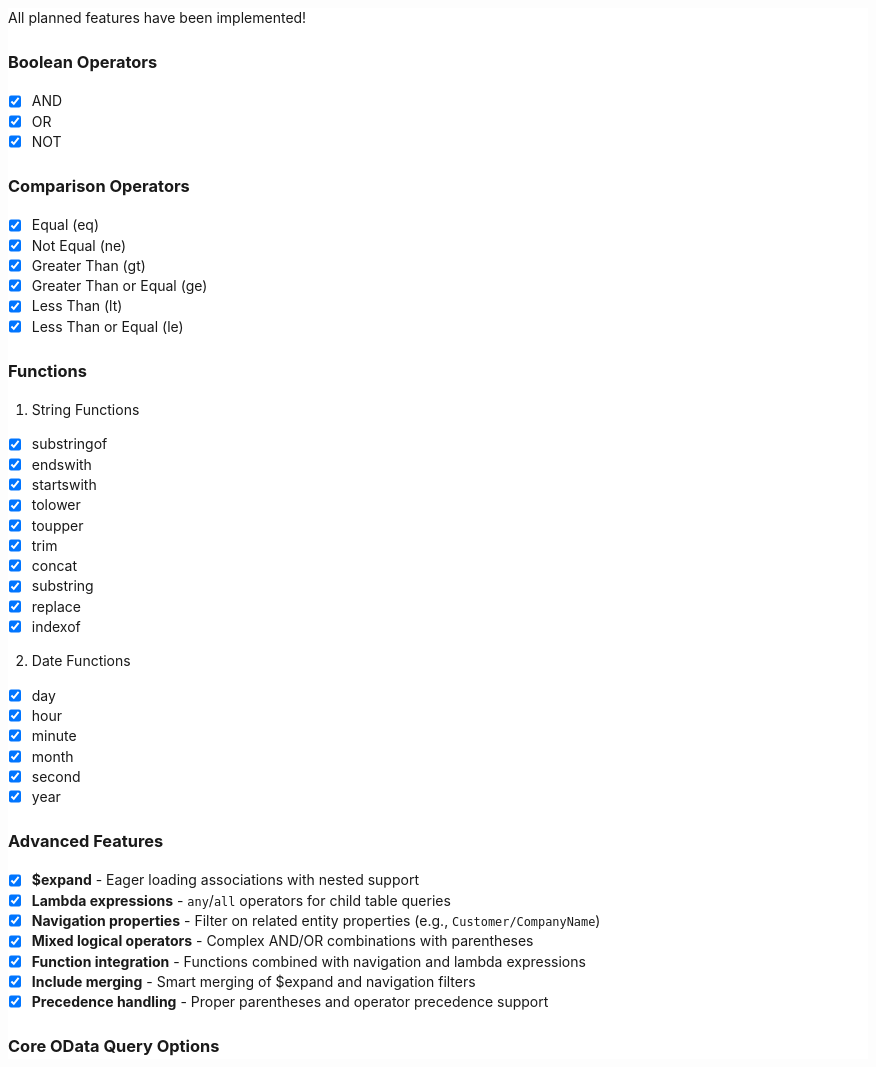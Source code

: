 All planned features have been implemented!

### Boolean Operators

- [x] AND
- [x] OR
- [x] NOT

### Comparison Operators

- [x] Equal (eq)
- [x] Not Equal (ne)
- [x] Greater Than (gt)
- [x] Greater Than or Equal (ge)
- [x] Less Than (lt)
- [x] Less Than or Equal (le)

### Functions

1. String Functions

- [x] substringof
- [x] endswith
- [x] startswith
- [x] tolower
- [x] toupper
- [x] trim
- [x] concat
- [x] substring
- [x] replace
- [x] indexof

2. Date Functions

- [x] day
- [x] hour
- [x] minute
- [x] month
- [x] second
- [x] year

### Advanced Features

- [x] **$expand** - Eager loading associations with nested support
- [x] **Lambda expressions** - `any`/`all` operators for child table queries
- [x] **Navigation properties** - Filter on related entity properties (e.g., `Customer/CompanyName`)
- [x] **Mixed logical operators** - Complex AND/OR combinations with parentheses
- [x] **Function integration** - Functions combined with navigation and lambda expressions
- [x] **Include merging** - Smart merging of $expand and navigation filters
- [x] **Precedence handling** - Proper parentheses and operator precedence support

### Core OData Query Options
